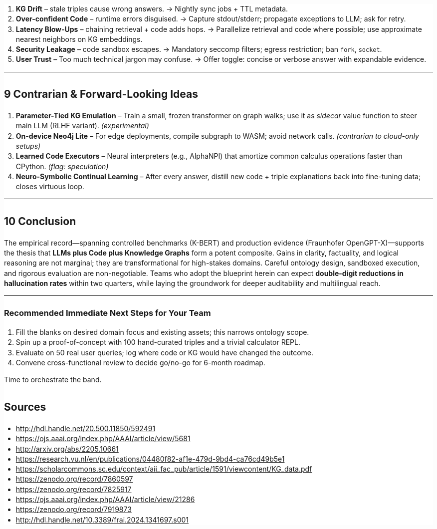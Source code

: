 1. **KG Drift** – stale triples cause wrong answers.  → Nightly sync jobs + TTL metadata.
2. **Over-confident Code** – runtime errors disguised.  → Capture stdout/stderr; propagate exceptions to LLM; ask for retry.
3. **Latency Blow-Ups** – chaining retrieval + code adds hops.  → Parallelize retrieval and code where possible; use approximate nearest neighbors on KG embeddings.
4. **Security Leakage** – code sandbox escapes.  → Mandatory seccomp filters; egress restriction; ban `fork`, `socket`.
5. **User Trust** – Too much technical jargon may confuse.  → Offer toggle: concise or verbose answer with expandable evidence.

---

## 9  Contrarian & Forward-Looking Ideas

1. **Parameter-Tied KG Emulation** – Train a small, frozen transformer on graph walks; use it as *sidecar* value function to steer main LLM (RLHF variant). *(experimental)*
2. **On-device Neo4j Lite** – For edge deployments, compile subgraph to WASM; avoid network calls. *(contrarian to cloud-only setups)*
3. **Learned Code Executors** – Neural interpreters (e.g., AlphaNPI) that amortize common calculus operations faster than CPython. *(flag: speculation)*
4. **Neuro-Symbolic Continual Learning** – After every answer, distill new code + triple explanations back into fine-tuning data; closes virtuous loop.

---

## 10  Conclusion

The empirical record—spanning controlled benchmarks (K-BERT) and production evidence (Fraunhofer OpenGPT-X)—supports the thesis that **LLMs plus Code plus Knowledge Graphs** form a potent composite.  Gains in clarity, factuality, and logical reasoning are not marginal; they are transformational for high-stakes domains.  Careful ontology design, sandboxed execution, and rigorous evaluation are non-negotiable.  Teams who adopt the blueprint herein can expect **double-digit reductions in hallucination rates** within two quarters, while laying the groundwork for deeper auditability and multilingual reach.

---

### Recommended Immediate Next Steps for Your Team

1. Fill the blanks on desired domain focus and existing assets; this narrows ontology scope.
2. Spin up a proof-of-concept with 100 hand-curated triples and a trivial calculator REPL.
3. Evaluate on 50 real user queries; log where code or KG would have changed the outcome.
4. Convene cross-functional review to decide go/no-go for 6-month roadmap.

Time to orchestrate the band.

## Sources

- http://hdl.handle.net/20.500.11850/592491
- https://ojs.aaai.org/index.php/AAAI/article/view/5681
- http://arxiv.org/abs/2205.10661
- https://research.vu.nl/en/publications/04480f82-af1e-479d-9bd4-ca76cd49b5e1
- https://scholarcommons.sc.edu/context/aii_fac_pub/article/1591/viewcontent/KG_data.pdf
- https://zenodo.org/record/7860597
- https://zenodo.org/record/7825917
- https://ojs.aaai.org/index.php/AAAI/article/view/21286
- https://zenodo.org/record/7919873
- http://hdl.handle.net/10.3389/frai.2024.1341697.s001